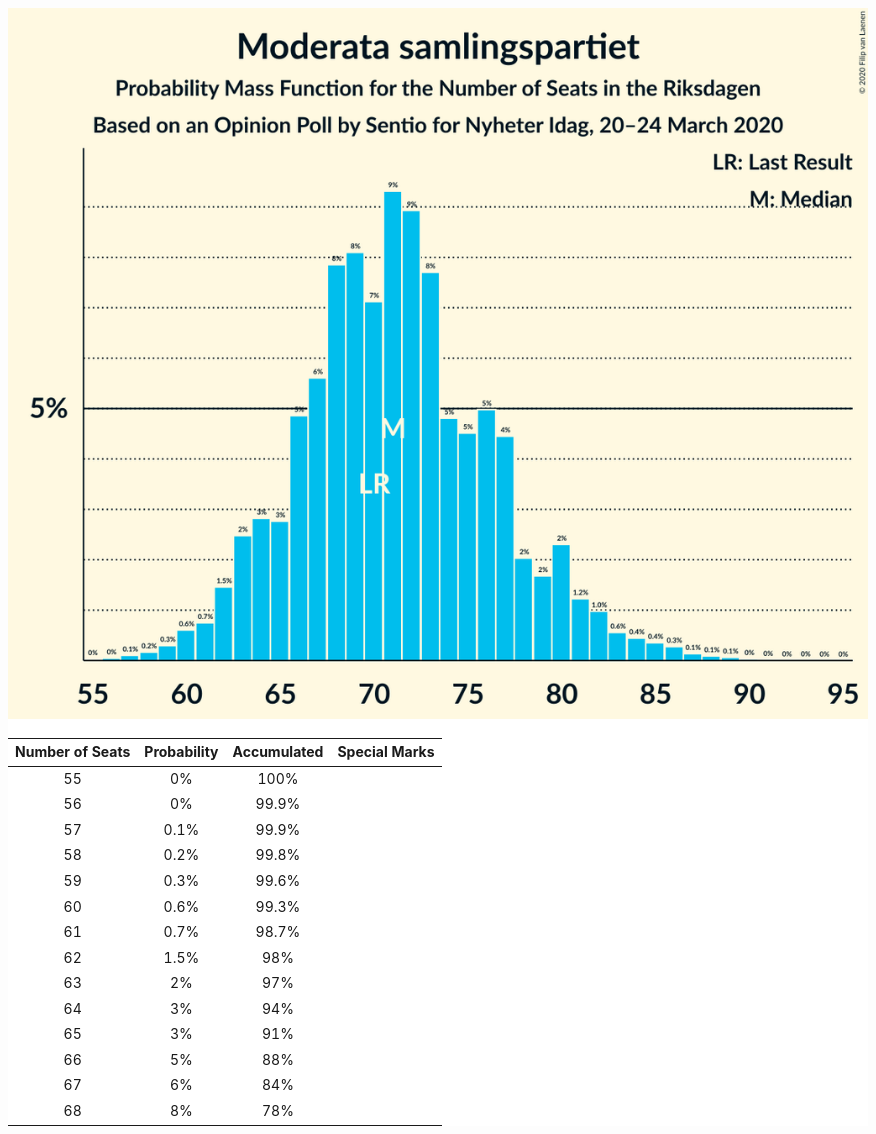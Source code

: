 ![Graph with seats probability mass function not yet produced](2020-03-24-Sentio-seats-pmf-moderatasamlingspartiet.png "Seats Probability Mass Function")

| Number of Seats | Probability | Accumulated | Special Marks |
|:---------------:|:-----------:|:-----------:|:-------------:|
| 55 | 0% | 100% |  |
| 56 | 0% | 99.9% |  |
| 57 | 0.1% | 99.9% |  |
| 58 | 0.2% | 99.8% |  |
| 59 | 0.3% | 99.6% |  |
| 60 | 0.6% | 99.3% |  |
| 61 | 0.7% | 98.7% |  |
| 62 | 1.5% | 98% |  |
| 63 | 2% | 97% |  |
| 64 | 3% | 94% |  |
| 65 | 3% | 91% |  |
| 66 | 5% | 88% |  |
| 67 | 6% | 84% |  |
| 68 | 8% | 78% |  |